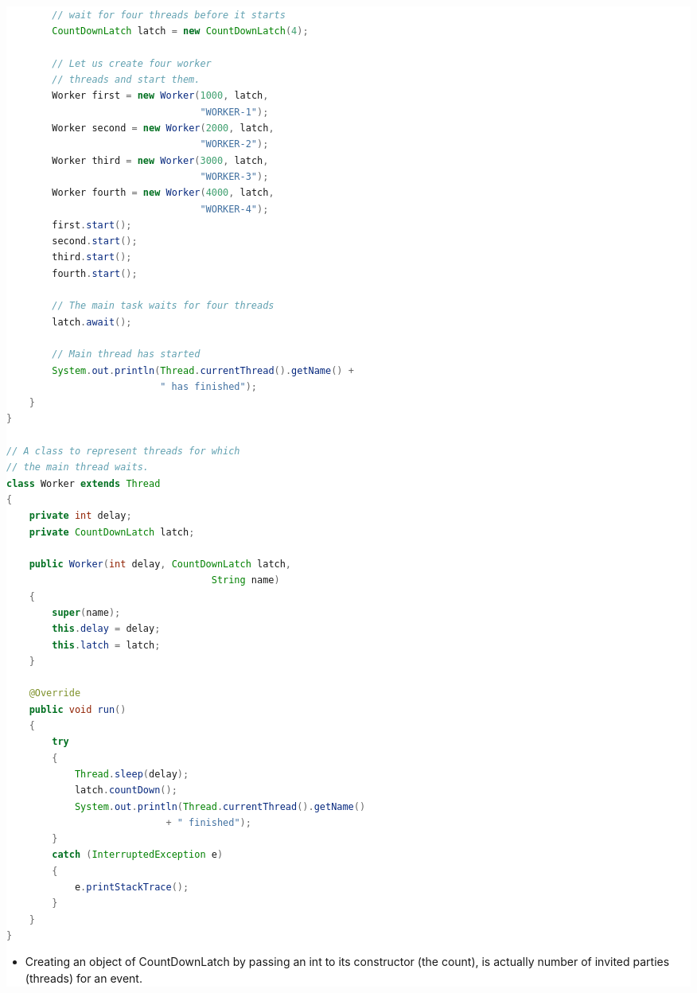 ```java
        // wait for four threads before it starts
        CountDownLatch latch = new CountDownLatch(4);

        // Let us create four worker
        // threads and start them.
        Worker first = new Worker(1000, latch,
                                  "WORKER-1");
        Worker second = new Worker(2000, latch,
                                  "WORKER-2");
        Worker third = new Worker(3000, latch,
                                  "WORKER-3");
        Worker fourth = new Worker(4000, latch,
                                  "WORKER-4");
        first.start();
        second.start();
        third.start();
        fourth.start();

        // The main task waits for four threads
        latch.await();

        // Main thread has started
        System.out.println(Thread.currentThread().getName() +
                           " has finished");
    }
}

// A class to represent threads for which
// the main thread waits.
class Worker extends Thread
{
    private int delay;
    private CountDownLatch latch;

    public Worker(int delay, CountDownLatch latch,
                                    String name)
    {
        super(name);
        this.delay = delay;
        this.latch = latch;
    }

    @Override
    public void run()
    {
        try
        {
            Thread.sleep(delay);
            latch.countDown();
            System.out.println(Thread.currentThread().getName()
                            + " finished");
        }
        catch (InterruptedException e)
        {
            e.printStackTrace();
        }
    }
}
```
* Creating an object of CountDownLatch by passing an int to its constructor (the count), is actually number of invited parties (threads) for an event.